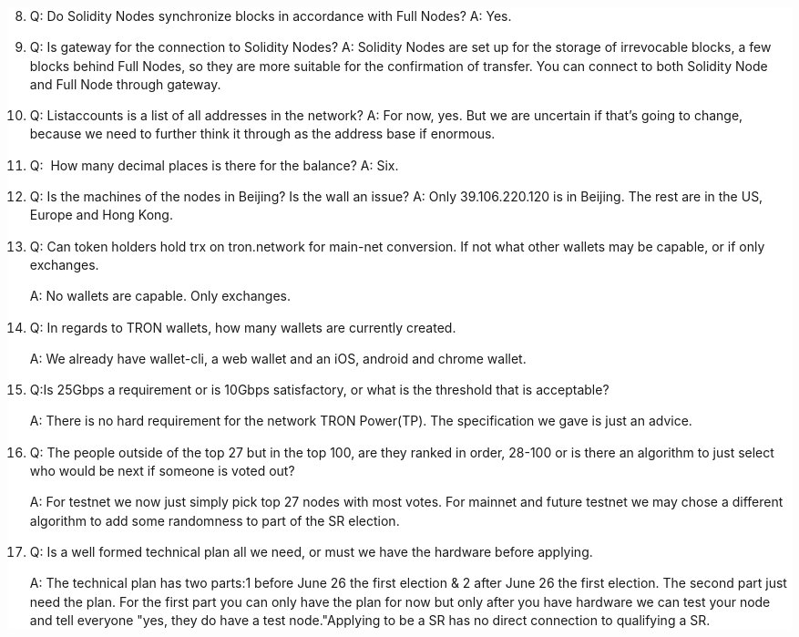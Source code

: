 8.	Q: Do Solidity Nodes synchronize blocks in accordance with Full Nodes?
    A: Yes.

9.	Q: Is gateway for the connection to Solidity Nodes?
    A: Solidity Nodes are set up for the storage of irrevocable blocks, a few blocks behind Full Nodes, so they are more suitable for the confirmation of transfer. You can connect to both Solidity Node and Full Node through gateway.

10.	Q: Listaccounts is a list of all addresses in the network?
    A: For now, yes. But we are uncertain if that’s going to change, because we need to further think it through as the address base if enormous.

11.	Q:  How many decimal places is there for the balance?
    A: Six.

12.	Q: Is the machines of the nodes in Beijing? Is the wall an issue?
    A: Only 39.106.220.120 is in Beijing. The rest are in the US, Europe and Hong Kong.

13. Q: Can token holders hold trx on tron.network for main-net conversion. If not what other wallets may be capable, or if only exchanges.

    A: No wallets are capable. Only exchanges.

14. Q: In regards to TRON wallets, how many wallets are currently created.

    A: We already have wallet-cli, a web wallet and an iOS, android and chrome wallet.

15. Q:Is 25Gbps a requirement or is 10Gbps satisfactory, or what is the threshold that is acceptable?

    A: There is no hard requirement for the network TRON Power(TP). The specification we gave is just an advice.

16. Q: The people outside of the top 27 but in the top 100, are they ranked in order, 28-100 or is there an algorithm to just select who would be next if someone is voted out?

    A: For testnet we now just simply pick top 27 nodes with most votes. For mainnet and future testnet we may chose a different algorithm to add some randomness to part of the SR election.

17. Q: Is a well formed technical plan all we need, or must we have the hardware before applying.

    A: The technical plan has two parts:1 before June 26 the first election & 2 after June 26 the first election. The second part just need the plan. For the first part you can only have the plan for now but only after you have hardware we can test your node and tell everyone "yes, they do have a test node."Applying to be a SR has no direct connection to qualifying a SR.
